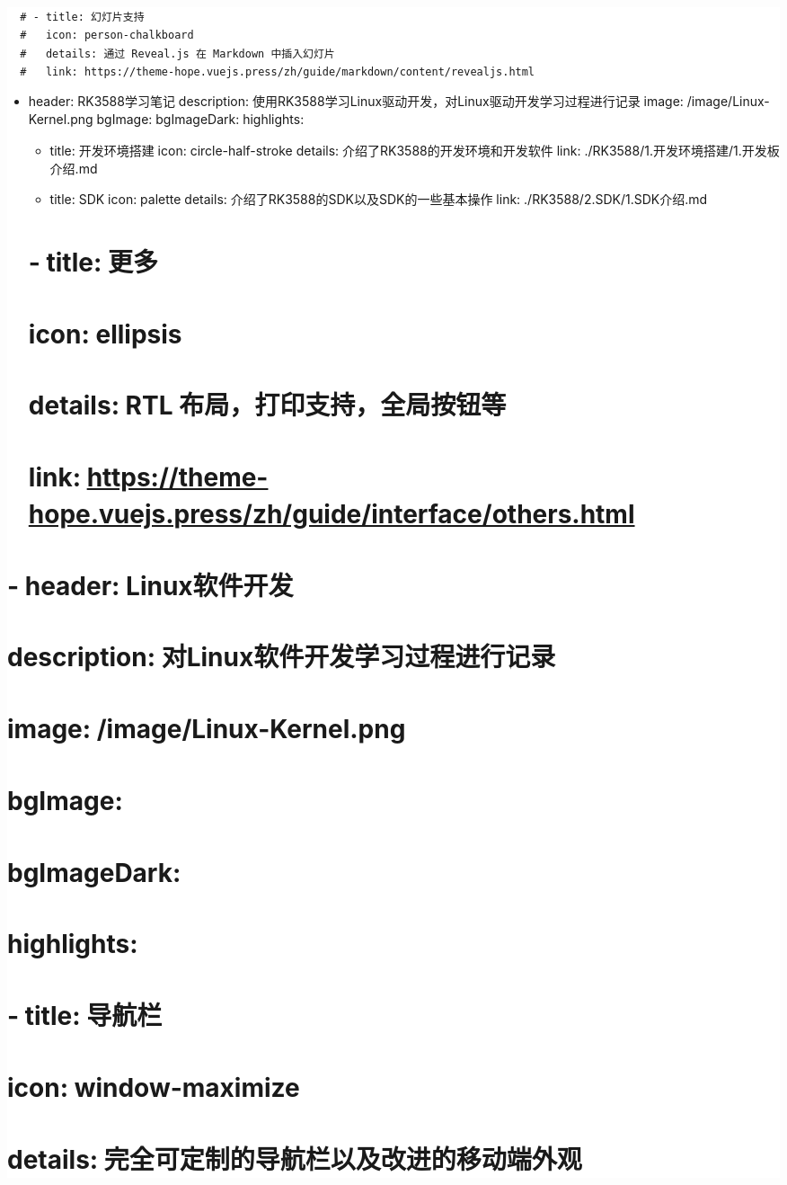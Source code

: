       # - title: 幻灯片支持
      #   icon: person-chalkboard
      #   details: 通过 Reveal.js 在 Markdown 中插入幻灯片
      #   link: https://theme-hope.vuejs.press/zh/guide/markdown/content/revealjs.html

  - header: RK3588学习笔记
    description: 使用RK3588学习Linux驱动开发，对Linux驱动开发学习过程进行记录
    image: /image/Linux-Kernel.png
    bgImage: 
    bgImageDark: 
    highlights:
      - title: 开发环境搭建
        icon: circle-half-stroke
        details: 介绍了RK3588的开发环境和开发软件
        link: ./RK3588/1.开发环境搭建/1.开发板介绍.md

      - title: SDK
        icon: palette
        details: 介绍了RK3588的SDK以及SDK的一些基本操作
        link: ./RK3588/2.SDK/1.SDK介绍.md

      # - title: 更多
      #   icon: ellipsis
      #   details: RTL 布局，打印支持，全局按钮等
      #   link: https://theme-hope.vuejs.press/zh/guide/interface/others.html

  # - header: Linux软件开发
  #   description: 对Linux软件开发学习过程进行记录
  #   image: /image/Linux-Kernel.png
  #   bgImage: 
  #   bgImageDark: 
  #   highlights:
  #     - title: 导航栏
  #       icon: window-maximize
  #       details: 完全可定制的导航栏以及改进的移动端外观
